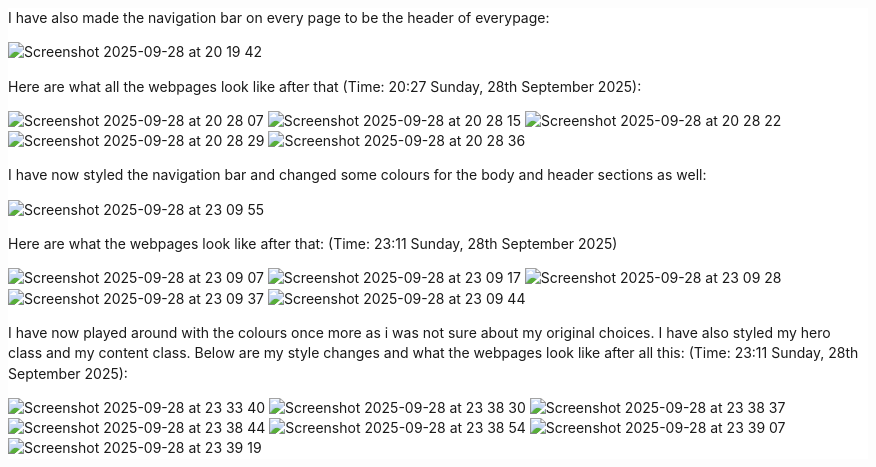 I have also made the navigation bar on every page to be the header of everypage:

<img width="1440" height="900" alt="Screenshot 2025-09-28 at 20 19 42" src="https://github.com/user-attachments/assets/1e7c03cd-eca7-428a-9c61-ae17fe397ff2" />

Here are what all the webpages look like after that (Time: 20:27 Sunday, 28th September 2025):

<img width="1440" height="900" alt="Screenshot 2025-09-28 at 20 28 07" src="https://github.com/user-attachments/assets/3a959ba1-04cd-44b4-9f0c-166ebd50efcc" />

<img width="1440" height="900" alt="Screenshot 2025-09-28 at 20 28 15" src="https://github.com/user-attachments/assets/d8ac61e8-0a17-4b4f-bff5-86a0fb579076" />

<img width="1440" height="900" alt="Screenshot 2025-09-28 at 20 28 22" src="https://github.com/user-attachments/assets/9efd0e54-7a9a-49cc-b8fe-6b62848e6b31" />

<img width="1440" height="900" alt="Screenshot 2025-09-28 at 20 28 29" src="https://github.com/user-attachments/assets/edd873fe-9e79-4348-a50e-a0ab3348cccf" />

<img width="1440" height="900" alt="Screenshot 2025-09-28 at 20 28 36" src="https://github.com/user-attachments/assets/aea0e706-533f-48b5-b379-87e53f885851" />

I have now styled the navigation bar and changed some colours for the body and header sections as well:

<img width="1440" height="900" alt="Screenshot 2025-09-28 at 23 09 55" src="https://github.com/user-attachments/assets/7e8e02a6-9c14-49fc-b6c3-c3a23790e1a9" />

Here are what the webpages look like after that: (Time: 23:11 Sunday, 28th September 2025)

<img width="1440" height="900" alt="Screenshot 2025-09-28 at 23 09 07" src="https://github.com/user-attachments/assets/b3d28e11-3f40-4cdd-ac90-bd817f1e5b4d" />

<img width="1440" height="900" alt="Screenshot 2025-09-28 at 23 09 17" src="https://github.com/user-attachments/assets/06e5cc71-7a43-42fe-a37b-249fbd5ad715" />

<img width="1440" height="900" alt="Screenshot 2025-09-28 at 23 09 28" src="https://github.com/user-attachments/assets/483997cc-0002-457b-800b-67c651a9757f" />

<img width="1440" height="900" alt="Screenshot 2025-09-28 at 23 09 37" src="https://github.com/user-attachments/assets/c3232304-d99d-4fd3-82c3-33a6f50ec1f2" />

<img width="1440" height="900" alt="Screenshot 2025-09-28 at 23 09 44" src="https://github.com/user-attachments/assets/ff52ccab-5c41-4a74-8faf-8abad571bddb" />

I have now played around with the colours once more as i was not sure about my original choices. I have also styled my hero class and my content class.
Below are my style changes and what the webpages look like after all this: (Time: 23:11 Sunday, 28th September 2025):

<img width="1440" height="900" alt="Screenshot 2025-09-28 at 23 33 40" src="https://github.com/user-attachments/assets/1f0b5cd3-ece6-491f-a4fa-3898786808e5" />

<img width="1440" height="900" alt="Screenshot 2025-09-28 at 23 38 30" src="https://github.com/user-attachments/assets/4c84b3fd-516a-448e-8e29-ffdfb3a01ce7" />

<img width="1440" height="900" alt="Screenshot 2025-09-28 at 23 38 37" src="https://github.com/user-attachments/assets/d2661402-2b11-47c7-80c4-18f01bb193d1" />

<img width="1440" height="900" alt="Screenshot 2025-09-28 at 23 38 44" src="https://github.com/user-attachments/assets/fdd8f714-a191-4cf0-a2b4-f7dafc8a2231" />

<img width="1440" height="900" alt="Screenshot 2025-09-28 at 23 38 54" src="https://github.com/user-attachments/assets/29745865-5c53-4ff7-87ca-3e85f8ecd50e" />

<img width="1440" height="900" alt="Screenshot 2025-09-28 at 23 39 07" src="https://github.com/user-attachments/assets/025da518-d6b4-47ab-8b8e-76a66ab6dc4a" />

<img width="1440" height="900" alt="Screenshot 2025-09-28 at 23 39 19" src="https://github.com/user-attachments/assets/64bea73f-5d3c-4aab-a419-c7b76074ad74" />
